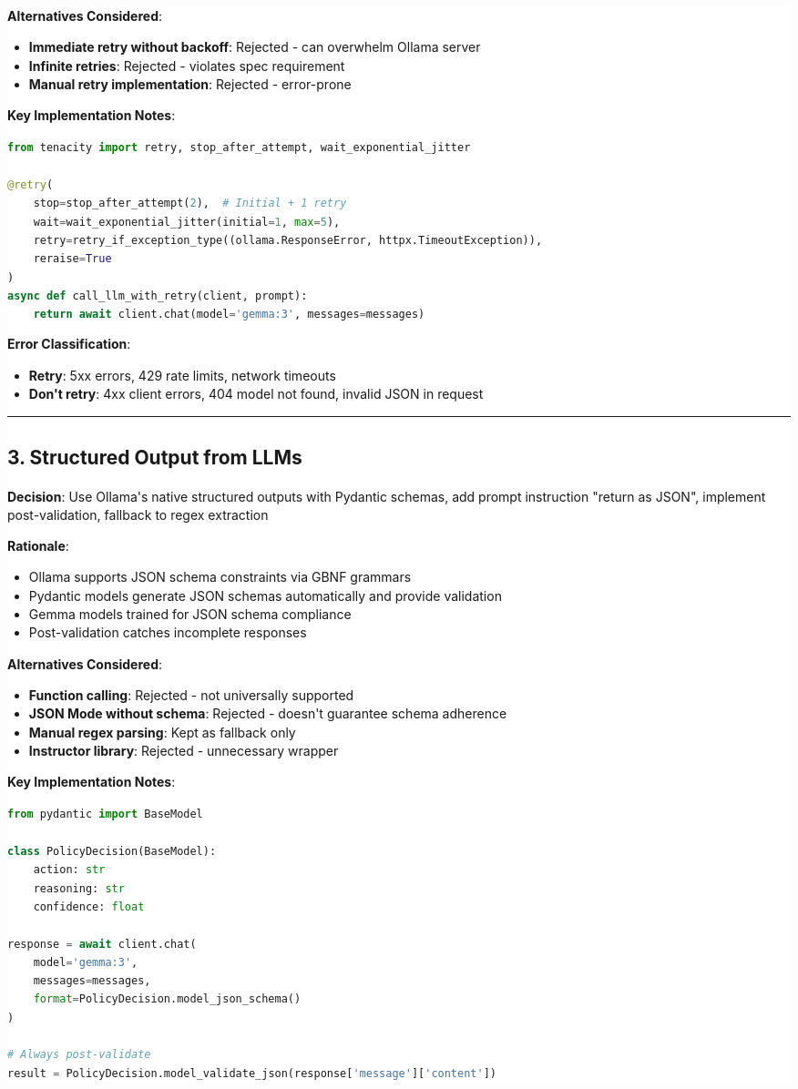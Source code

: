 **Alternatives Considered**:
- **Immediate retry without backoff**: Rejected - can overwhelm Ollama server
- **Infinite retries**: Rejected - violates spec requirement
- **Manual retry implementation**: Rejected - error-prone

**Key Implementation Notes**:
```python
from tenacity import retry, stop_after_attempt, wait_exponential_jitter

@retry(
    stop=stop_after_attempt(2),  # Initial + 1 retry
    wait=wait_exponential_jitter(initial=1, max=5),
    retry=retry_if_exception_type((ollama.ResponseError, httpx.TimeoutException)),
    reraise=True
)
async def call_llm_with_retry(client, prompt):
    return await client.chat(model='gemma:3', messages=messages)
```

**Error Classification**:
- **Retry**: 5xx errors, 429 rate limits, network timeouts
- **Don't retry**: 4xx client errors, 404 model not found, invalid JSON in request

---

## 3. Structured Output from LLMs

**Decision**: Use Ollama's native structured outputs with Pydantic schemas, add prompt instruction "return as JSON", implement post-validation, fallback to regex extraction

**Rationale**:
- Ollama supports JSON schema constraints via GBNF grammars
- Pydantic models generate JSON schemas automatically and provide validation
- Gemma models trained for JSON schema compliance
- Post-validation catches incomplete responses

**Alternatives Considered**:
- **Function calling**: Rejected - not universally supported
- **JSON Mode without schema**: Rejected - doesn't guarantee schema adherence
- **Manual regex parsing**: Kept as fallback only
- **Instructor library**: Rejected - unnecessary wrapper

**Key Implementation Notes**:
```python
from pydantic import BaseModel

class PolicyDecision(BaseModel):
    action: str
    reasoning: str
    confidence: float

response = await client.chat(
    model='gemma:3',
    messages=messages,
    format=PolicyDecision.model_json_schema()
)

# Always post-validate
result = PolicyDecision.model_validate_json(response['message']['content'])
```
